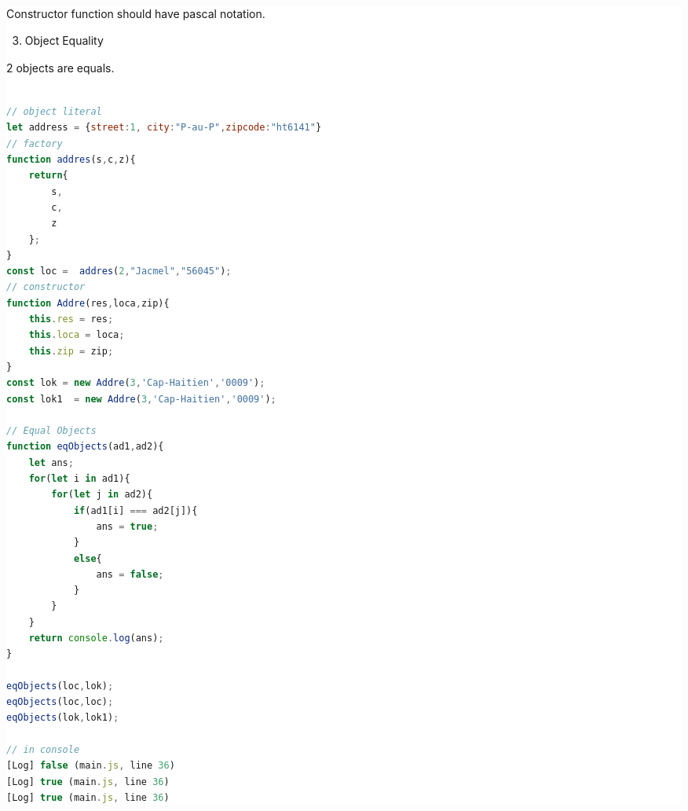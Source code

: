 Constructor function should have pascal notation.

3. Object Equality

2 objects are equals.

```javascript

// object literal
let address = {street:1, city:"P-au-P",zipcode:"ht6141"}
// factory
function addres(s,c,z){
    return{
        s,
        c,
        z
    };
}
const loc =  addres(2,"Jacmel","56045"); 
// constructor
function Addre(res,loca,zip){
    this.res = res;
    this.loca = loca;
    this.zip = zip;
}
const lok = new Addre(3,'Cap-Haitien','0009');
const lok1  = new Addre(3,'Cap-Haitien','0009');

// Equal Objects
function eqObjects(ad1,ad2){
    let ans;
    for(let i in ad1){
        for(let j in ad2){
            if(ad1[i] === ad2[j]){
                ans = true;
            }
            else{
                ans = false;
            }
        }
    }
    return console.log(ans);
}

eqObjects(loc,lok);
eqObjects(loc,loc);
eqObjects(lok,lok1);

// in console
[Log] false (main.js, line 36)
[Log] true (main.js, line 36)
[Log] true (main.js, line 36)
```
